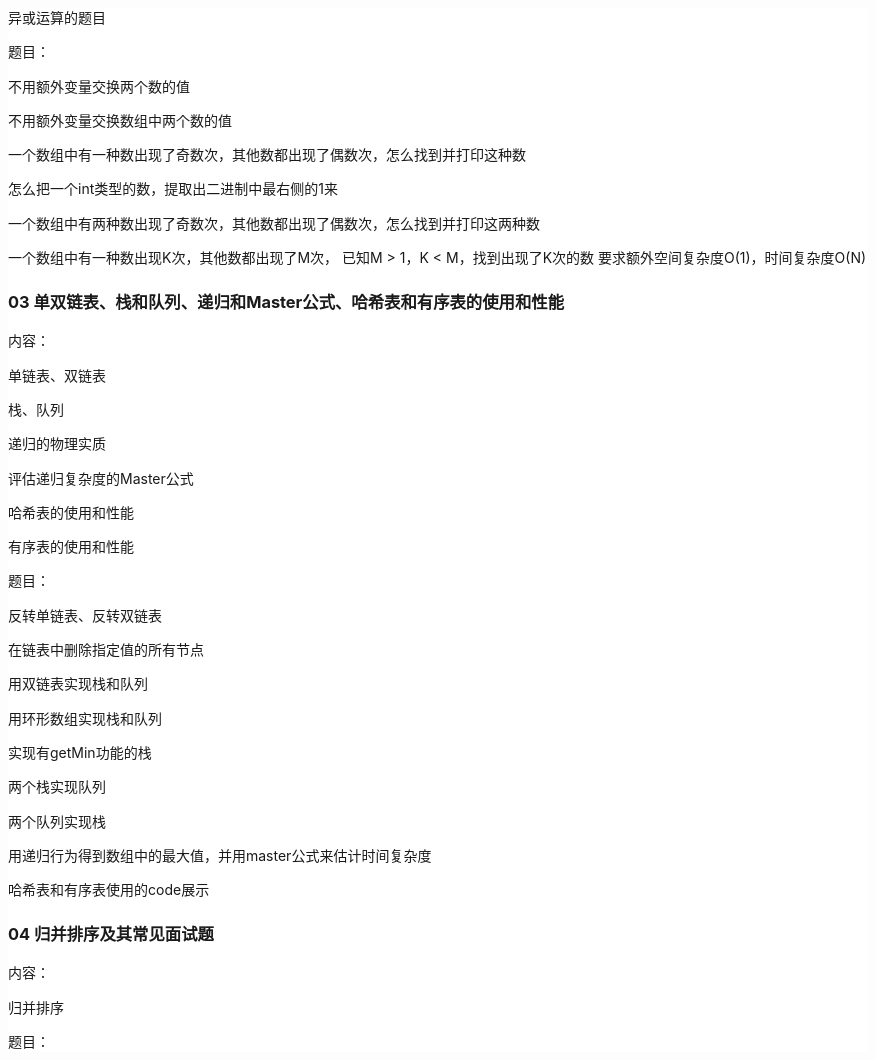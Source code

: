 异或运算的题目

题目：

不用额外变量交换两个数的值

不用额外变量交换数组中两个数的值

一个数组中有一种数出现了奇数次，其他数都出现了偶数次，怎么找到并打印这种数 

怎么把一个int类型的数，提取出二进制中最右侧的1来

一个数组中有两种数出现了奇数次，其他数都出现了偶数次，怎么找到并打印这两种数 

一个数组中有一种数出现K次，其他数都出现了M次，
已知M > 1，K < M，找到出现了K次的数
要求额外空间复杂度O(1)，时间复杂度O(N)



### 03 单双链表、栈和队列、递归和Master公式、哈希表和有序表的使用和性能

内容：

单链表、双链表

栈、队列

递归的物理实质

评估递归复杂度的Master公式

哈希表的使用和性能

有序表的使用和性能

题目：

反转单链表、反转双链表

在链表中删除指定值的所有节点

用双链表实现栈和队列

用环形数组实现栈和队列

实现有getMin功能的栈

两个栈实现队列

两个队列实现栈

用递归行为得到数组中的最大值，并用master公式来估计时间复杂度

哈希表和有序表使用的code展示



### 04 归并排序及其常见面试题

内容：

归并排序

题目：
